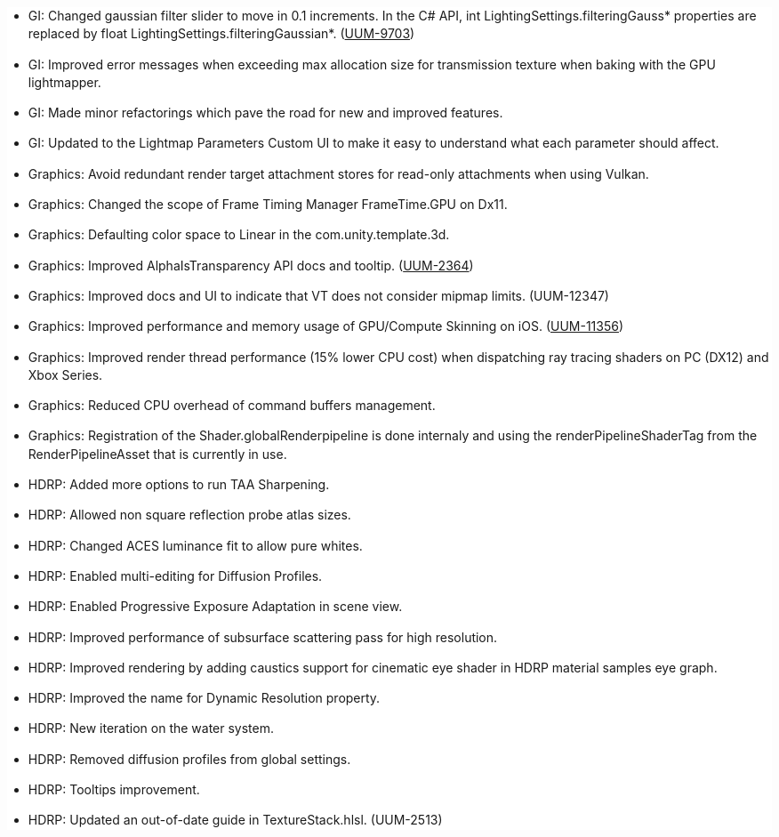 *   GI: Changed gaussian filter slider to move in 0.1 increments. In the C# API, int LightingSettings.filteringGauss\* properties are replaced by float LightingSettings.filteringGaussian\*. ([UUM-9703](https://issuetracker.unity3d.com/issues/increase-gaussian-filter-precision-to-0-dot-1-texel-radius-1))
    
*   GI: Improved error messages when exceeding max allocation size for transmission texture when baking with the GPU lightmapper.
    
*   GI: Made minor refactorings which pave the road for new and improved features.
    
*   GI: Updated to the Lightmap Parameters Custom UI to make it easy to understand what each parameter should affect.
    
*   Graphics: Avoid redundant render target attachment stores for read-only attachments when using Vulkan.
    
*   Graphics: Changed the scope of Frame Timing Manager FrameTime.GPU on Dx11.
    
*   Graphics: Defaulting color space to Linear in the com.unity.template.3d.
    
*   Graphics: Improved AlphaIsTransparency API docs and tooltip. ([UUM-2364](https://issuetracker.unity3d.com/issues/color-artifacts-in-imported-textures-when-alpha-source-is-set-to-input-texture-alpha))
    
*   Graphics: Improved docs and UI to indicate that VT does not consider mipmap limits. (UUM-12347)
    
*   Graphics: Improved performance and memory usage of GPU/Compute Skinning on iOS. ([UUM-11356](https://issuetracker.unity3d.com/issues/buffermetal-allocnewversionedbuffer-exhibits-low-performance-and-high-memory-usage))
    
*   Graphics: Improved render thread performance (15% lower CPU cost) when dispatching ray tracing shaders on PC (DX12) and Xbox Series.
    
*   Graphics: Reduced CPU overhead of command buffers management.
    
*   Graphics: Registration of the Shader.globalRenderpipeline is done internaly and using the renderPipelineShaderTag from the RenderPipelineAsset that is currently in use.
    
*   HDRP: Added more options to run TAA Sharpening.
    
*   HDRP: Allowed non square reflection probe atlas sizes.
    
*   HDRP: Changed ACES luminance fit to allow pure whites.
    
*   HDRP: Enabled multi-editing for Diffusion Profiles.
    
*   HDRP: Enabled Progressive Exposure Adaptation in scene view.
    
*   HDRP: Improved performance of subsurface scattering pass for high resolution.
    
*   HDRP: Improved rendering by adding caustics support for cinematic eye shader in HDRP material samples eye graph.
    
*   HDRP: Improved the name for Dynamic Resolution property.
    
*   HDRP: New iteration on the water system.
    
*   HDRP: Removed diffusion profiles from global settings.
    
*   HDRP: Tooltips improvement.
    
*   HDRP: Updated an out-of-date guide in TextureStack.hlsl. (UUM-2513)
    